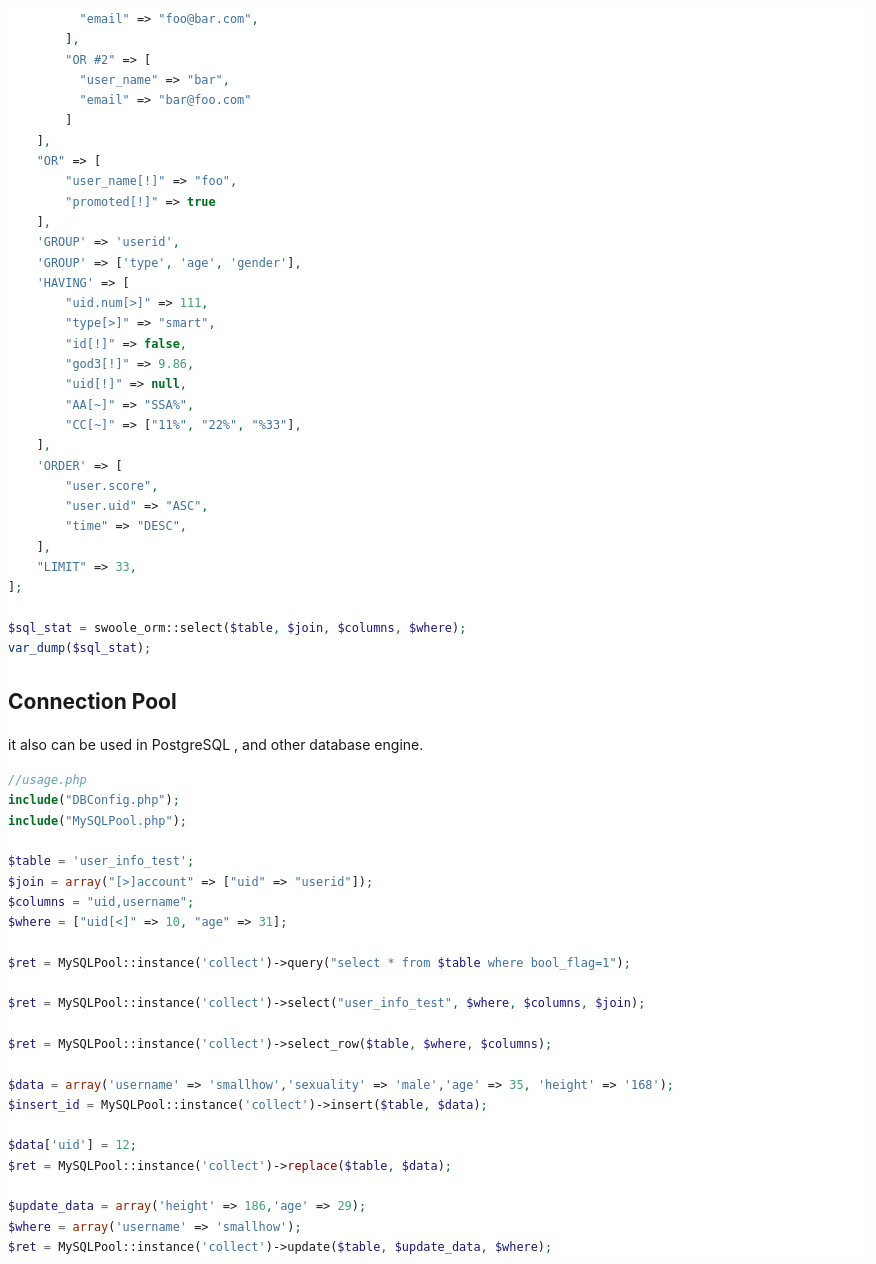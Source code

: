 ```php
          "email" => "foo@bar.com",
        ],
        "OR #2" => [
          "user_name" => "bar",
          "email" => "bar@foo.com"
        ]
    ],
    "OR" => [
        "user_name[!]" => "foo",
        "promoted[!]" => true
    ],
    'GROUP' => 'userid',
    'GROUP' => ['type', 'age', 'gender'],
    'HAVING' => [
        "uid.num[>]" => 111,
        "type[>]" => "smart",
        "id[!]" => false,
        "god3[!]" => 9.86,
        "uid[!]" => null,
        "AA[~]" => "SSA%",
        "CC[~]" => ["11%", "22%", "%33"],
    ],
    'ORDER' => [
        "user.score",
        "user.uid" => "ASC",
        "time" => "DESC",
    ],
    "LIMIT" => 33,
];

$sql_stat = swoole_orm::select($table, $join, $columns, $where);
var_dump($sql_stat);
```


## Connection Pool
it also can be used in PostgreSQL , and other database engine.
```php
//usage.php
include("DBConfig.php");
include("MySQLPool.php");

$table = 'user_info_test';
$join = array("[>]account" => ["uid" => "userid"]);
$columns = "uid,username";
$where = ["uid[<]" => 10, "age" => 31];

$ret = MySQLPool::instance('collect')->query("select * from $table where bool_flag=1");

$ret = MySQLPool::instance('collect')->select("user_info_test", $where, $columns, $join);

$ret = MySQLPool::instance('collect')->select_row($table, $where, $columns);

$data = array('username' => 'smallhow','sexuality' => 'male','age' => 35, 'height' => '168');
$insert_id = MySQLPool::instance('collect')->insert($table, $data);

$data['uid'] = 12;
$ret = MySQLPool::instance('collect')->replace($table, $data);

$update_data = array('height' => 186,'age' => 29);
$where = array('username' => 'smallhow');
$ret = MySQLPool::instance('collect')->update($table, $update_data, $where);

```